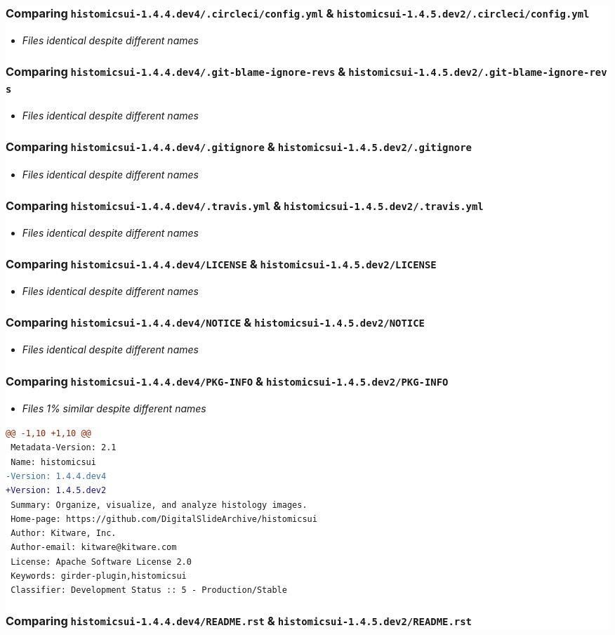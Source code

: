 ### Comparing `histomicsui-1.4.4.dev4/.circleci/config.yml` & `histomicsui-1.4.5.dev2/.circleci/config.yml`

 * *Files identical despite different names*

### Comparing `histomicsui-1.4.4.dev4/.git-blame-ignore-revs` & `histomicsui-1.4.5.dev2/.git-blame-ignore-revs`

 * *Files identical despite different names*

### Comparing `histomicsui-1.4.4.dev4/.gitignore` & `histomicsui-1.4.5.dev2/.gitignore`

 * *Files identical despite different names*

### Comparing `histomicsui-1.4.4.dev4/.travis.yml` & `histomicsui-1.4.5.dev2/.travis.yml`

 * *Files identical despite different names*

### Comparing `histomicsui-1.4.4.dev4/LICENSE` & `histomicsui-1.4.5.dev2/LICENSE`

 * *Files identical despite different names*

### Comparing `histomicsui-1.4.4.dev4/NOTICE` & `histomicsui-1.4.5.dev2/NOTICE`

 * *Files identical despite different names*

### Comparing `histomicsui-1.4.4.dev4/PKG-INFO` & `histomicsui-1.4.5.dev2/PKG-INFO`

 * *Files 1% similar despite different names*

```diff
@@ -1,10 +1,10 @@
 Metadata-Version: 2.1
 Name: histomicsui
-Version: 1.4.4.dev4
+Version: 1.4.5.dev2
 Summary: Organize, visualize, and analyze histology images.
 Home-page: https://github.com/DigitalSlideArchive/histomicsui
 Author: Kitware, Inc.
 Author-email: kitware@kitware.com
 License: Apache Software License 2.0
 Keywords: girder-plugin,histomicsui
 Classifier: Development Status :: 5 - Production/Stable
```

### Comparing `histomicsui-1.4.4.dev4/README.rst` & `histomicsui-1.4.5.dev2/README.rst`
